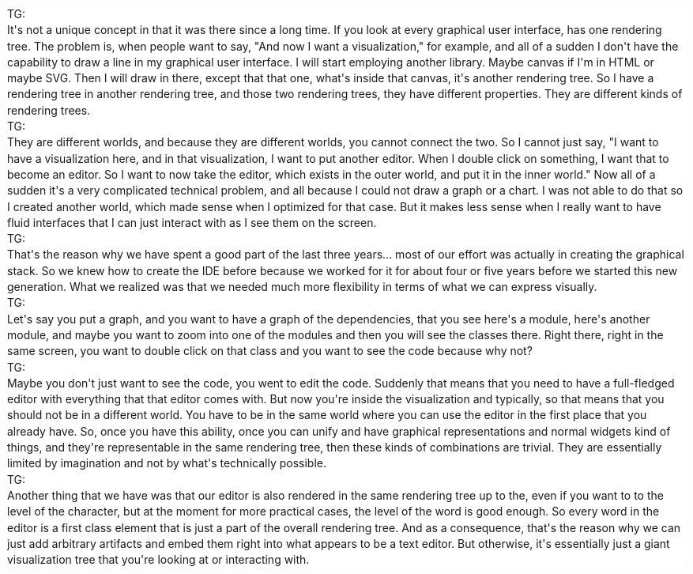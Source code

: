   <div class="block">
    <div class="name">TG:</div>
      It's not a unique concept in that it was there since a long time. If you look at every graphical user interface, has one rendering tree. The problem is, when people want to say, "And now I want a visualization," for example, and all of a sudden I don't have the capability to draw a line in my graphical user interface. I will start employing another library. Maybe canvas if I'm in HTML or maybe SVG. Then I will draw in there, except that that one, what's inside that canvas, it's another rendering tree. So I have a rendering tree in another rendering tree, and those two rendering trees, they have different properties. They are different kinds of rendering trees.
  </div>

  <div class="block">
    <div class="name">TG:</div>
      They are different worlds, and because they are different worlds, you cannot connect the two. So I cannot just say, "I want to have a visualization here, and in that visualization, I want to put another editor. When I double click on something, I want that to become an editor. So I want to now take the editor, which exists in the outer world, and put it in the inner world." Now all of a sudden it's a very complicated technical problem, and all because I could not draw a graph or a chart. I was not able to do that so I created another world, which made sense when I optimized for that case. But it makes less sense when I really want to have fluid interfaces that I can just interact with as I see them on the screen.
  </div>

  <div class="block">
    <div class="name">TG:</div>
      That's the reason why we have spent a good part of the last three years... most of our effort was actually in creating the graphical stack. So we knew how to create the IDE before because we worked for it for about four or five years before we started this new generation. What we realized was that we needed much more flexibility in terms of what we can express visually.
  </div>

  <div class="block">
    <div class="name">TG:</div>
      Let's say you put a graph, and you want to have a graph of the dependencies, that you see here's a module, here's another module, and maybe you want to zoom into one of the modules and then you will see the classes there. Right there, right in the same screen, you want to double click on that class and you want to see the code because why not?
  </div>

  <div class="block">
    <div class="name">TG:</div>
      Maybe you don't just want to see the code, you went to edit the code. Suddenly that means that you need to have a full-fledged editor with everything that that editor comes with. But now you're inside the visualization and typically, so that means that you should not be in a different world. You have to be in the same world where you can use the editor in the first place that you already have. So, once you have this ability, once you can unify and have graphical representations and normal widgets kind of things, and they're representable in the same rendering tree, then these kinds of combinations are trivial. They are essentially limited by imagination and not by what's technically possible.
  </div>

  <div class="block">
    <div class="name">TG:</div>
      Another thing that we have was that our editor is also rendered in the same rendering tree up to the, even if you want to to the level of the character, but at the moment for more practical cases, the level of the word is good enough. So every word in the editor is a first class element that is just a part of the overall rendering tree. And as a consequence, that's the reason why we can just add arbitrary artifacts and embed them right into what appears to be a text editor. But otherwise, it's essentially just a giant visualization tree that you're looking at or interacting with.
  </div>
